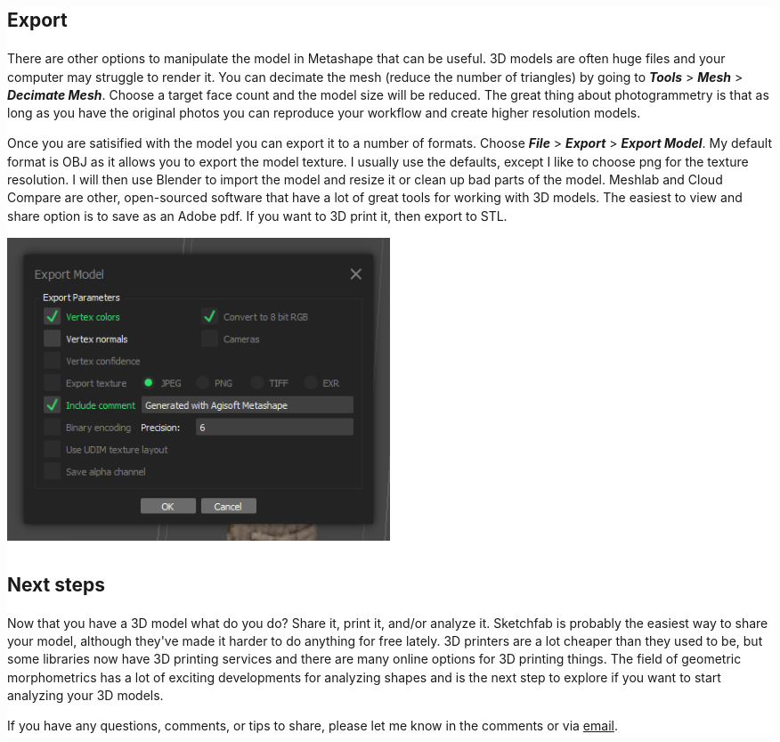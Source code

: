 <div class="sketchfab-embed-wrapper">
<iframe title="Pilling Figurine No. 3" frameborder="0" allowfullscreen mozallowfullscreen="true" webkitallowfullscreen="true" allow="fullscreen; autoplay; vr" xr-spatial-tracking execution-while-out-of-viewport execution-while-not-rendered web-share width="600" height="400" src="https://sketchfab.com/models/0014dfbf96f8438997e407e841d8c027/embed?ui_theme=dark">
</iframe>
</div>

## Export

There are other options to manipulate the model in Metashape that can be useful. 3D models are often huge files and your computer may struggle to render it. You can decimate the mesh (reduce the number of triangles) by going to ***Tools*** \> ***Mesh*** \> ***Decimate Mesh***. Choose a target face count and the model size will be reduced. The great thing about photogrammetry is that as long as you have the original photos you can reproduce your workflow and create higher resolution models.

Once you are satisified with the model you can export it to a number of formats. Choose ***File*** \> ***Export*** \> ***Export Model***. My default format is OBJ as it allows you to export the model texture. I usually use the defaults, except I like to choose png for the texture resolution. I will then use Blender to import the model and resize it or clean up bad parts of the model. Meshlab and Cloud Compare are other, open-sourced software that have a lot of great tools for working with 3D models. The easiest to view and share option is to save as an Adobe pdf. If you want to 3D print it, then export to STL.

<img src="../images/PhotogrammetryBasics/Export.png" class="mainImg" width="50%"/> <br>

## Next steps

Now that you have a 3D model what do you do? Share it, print it, and/or analyze it. Sketchfab is probably the easiest way to share your model, although they've made it harder to do anything for free lately. 3D printers are a lot cheaper than they used to be, but some libraries now have 3D printing services and there are many online options for 3D printing things. The field of geometric morphometrics has a lot of exciting developments for analyzing shapes and is the next step to explore if you want to start analyzing your 3D models.

If you have any questions, comments, or tips to share, please let me know in the comments or via [email](mailto:bischrob@gmail.com).
